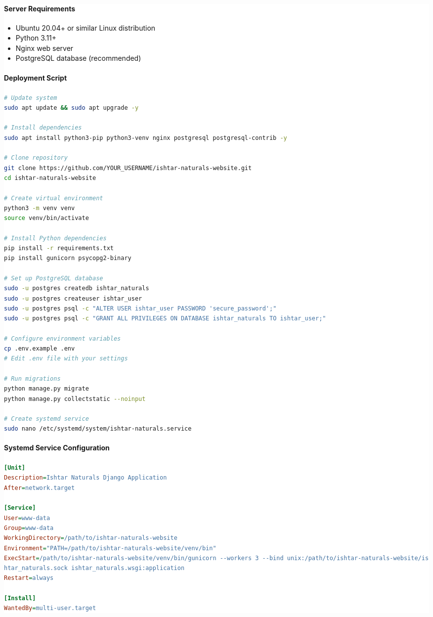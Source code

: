#### Server Requirements
- Ubuntu 20.04+ or similar Linux distribution
- Python 3.11+
- Nginx web server
- PostgreSQL database (recommended)

#### Deployment Script
```bash
# Update system
sudo apt update && sudo apt upgrade -y

# Install dependencies
sudo apt install python3-pip python3-venv nginx postgresql postgresql-contrib -y

# Clone repository
git clone https://github.com/YOUR_USERNAME/ishtar-naturals-website.git
cd ishtar-naturals-website

# Create virtual environment
python3 -m venv venv
source venv/bin/activate

# Install Python dependencies
pip install -r requirements.txt
pip install gunicorn psycopg2-binary

# Set up PostgreSQL database
sudo -u postgres createdb ishtar_naturals
sudo -u postgres createuser ishtar_user
sudo -u postgres psql -c "ALTER USER ishtar_user PASSWORD 'secure_password';"
sudo -u postgres psql -c "GRANT ALL PRIVILEGES ON DATABASE ishtar_naturals TO ishtar_user;"

# Configure environment variables
cp .env.example .env
# Edit .env file with your settings

# Run migrations
python manage.py migrate
python manage.py collectstatic --noinput

# Create systemd service
sudo nano /etc/systemd/system/ishtar-naturals.service
```

#### Systemd Service Configuration
```ini
[Unit]
Description=Ishtar Naturals Django Application
After=network.target

[Service]
User=www-data
Group=www-data
WorkingDirectory=/path/to/ishtar-naturals-website
Environment="PATH=/path/to/ishtar-naturals-website/venv/bin"
ExecStart=/path/to/ishtar-naturals-website/venv/bin/gunicorn --workers 3 --bind unix:/path/to/ishtar-naturals-website/ishtar_naturals.sock ishtar_naturals.wsgi:application
Restart=always

[Install]
WantedBy=multi-user.target
```
